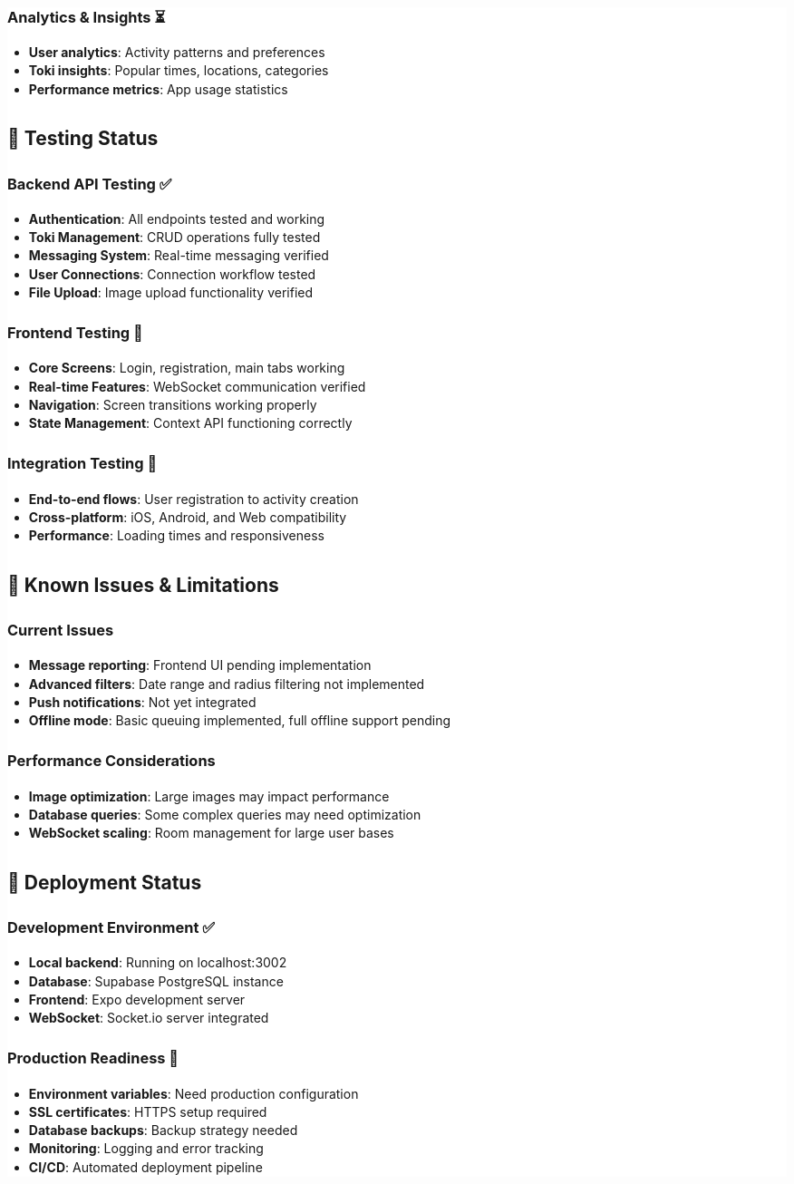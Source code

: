 ### **Analytics & Insights** ⏳
- **User analytics**: Activity patterns and preferences
- **Toki insights**: Popular times, locations, categories
- **Performance metrics**: App usage statistics

## 🧪 **Testing Status**

### **Backend API Testing** ✅
- **Authentication**: All endpoints tested and working
- **Toki Management**: CRUD operations fully tested
- **Messaging System**: Real-time messaging verified
- **User Connections**: Connection workflow tested
- **File Upload**: Image upload functionality verified

### **Frontend Testing** 🔄
- **Core Screens**: Login, registration, main tabs working
- **Real-time Features**: WebSocket communication verified
- **Navigation**: Screen transitions working properly
- **State Management**: Context API functioning correctly

### **Integration Testing** 🔄
- **End-to-end flows**: User registration to activity creation
- **Cross-platform**: iOS, Android, and Web compatibility
- **Performance**: Loading times and responsiveness

## 🐛 **Known Issues & Limitations**

### **Current Issues**
- **Message reporting**: Frontend UI pending implementation
- **Advanced filters**: Date range and radius filtering not implemented
- **Push notifications**: Not yet integrated
- **Offline mode**: Basic queuing implemented, full offline support pending

### **Performance Considerations**
- **Image optimization**: Large images may impact performance
- **Database queries**: Some complex queries may need optimization
- **WebSocket scaling**: Room management for large user bases

## 🚀 **Deployment Status**

### **Development Environment** ✅
- **Local backend**: Running on localhost:3002
- **Database**: Supabase PostgreSQL instance
- **Frontend**: Expo development server
- **WebSocket**: Socket.io server integrated

### **Production Readiness** 🔄
- **Environment variables**: Need production configuration
- **SSL certificates**: HTTPS setup required
- **Database backups**: Backup strategy needed
- **Monitoring**: Logging and error tracking
- **CI/CD**: Automated deployment pipeline
